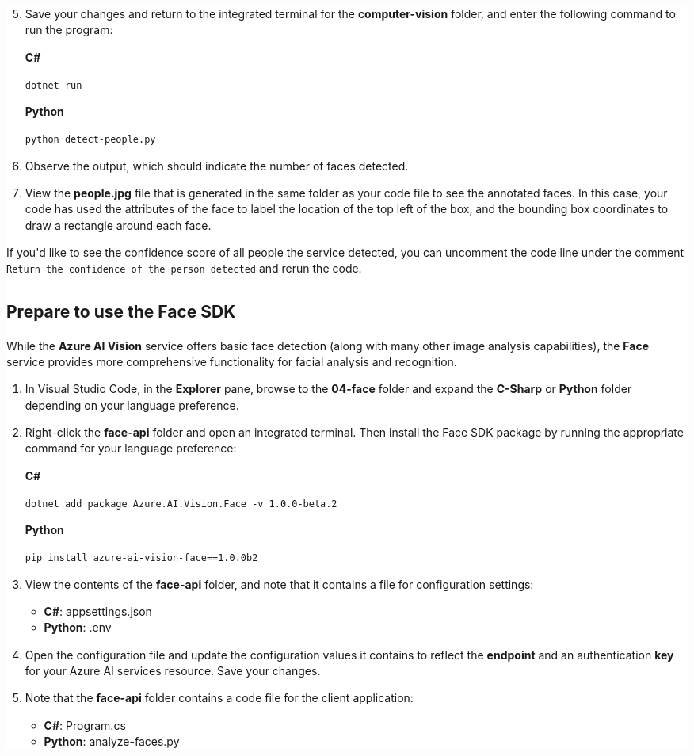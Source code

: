 5. Save your changes and return to the integrated terminal for the **computer-vision** folder, and enter the following command to run the program:

    **C#**

    ```
    dotnet run
    ```

    **Python**

    ```
    python detect-people.py
    ```

6. Observe the output, which should indicate the number of faces detected.
7. View the **people.jpg** file that is generated in the same folder as your code file to see the annotated faces. In this case, your code has used the attributes of the face to label the location of the top left of the box, and the bounding box coordinates to draw a rectangle around each face.

If you'd like to see the confidence score of all people the service detected, you can uncomment the code line under the comment `Return the confidence of the person detected` and rerun the code.

## Prepare to use the Face SDK

While the **Azure AI Vision** service offers basic face detection (along with many other image analysis capabilities), the **Face** service provides more comprehensive functionality for facial analysis and recognition.

1. In Visual Studio Code, in the **Explorer** pane, browse to the **04-face** folder and expand the **C-Sharp** or **Python** folder depending on your language preference.
2. Right-click the **face-api** folder and open an integrated terminal. Then install the Face SDK package by running the appropriate command for your language preference:

    **C#**

    ```
    dotnet add package Azure.AI.Vision.Face -v 1.0.0-beta.2
    ```

    **Python**

    ```
    pip install azure-ai-vision-face==1.0.0b2
    ```
    
3. View the contents of the **face-api** folder, and note that it contains a file for configuration settings:
    - **C#**: appsettings.json
    - **Python**: .env

4. Open the configuration file and update the configuration values it contains to reflect the **endpoint** and an authentication **key** for your Azure AI services resource. Save your changes.

5. Note that the **face-api** folder contains a code file for the client application:

    - **C#**: Program.cs
    - **Python**: analyze-faces.py

